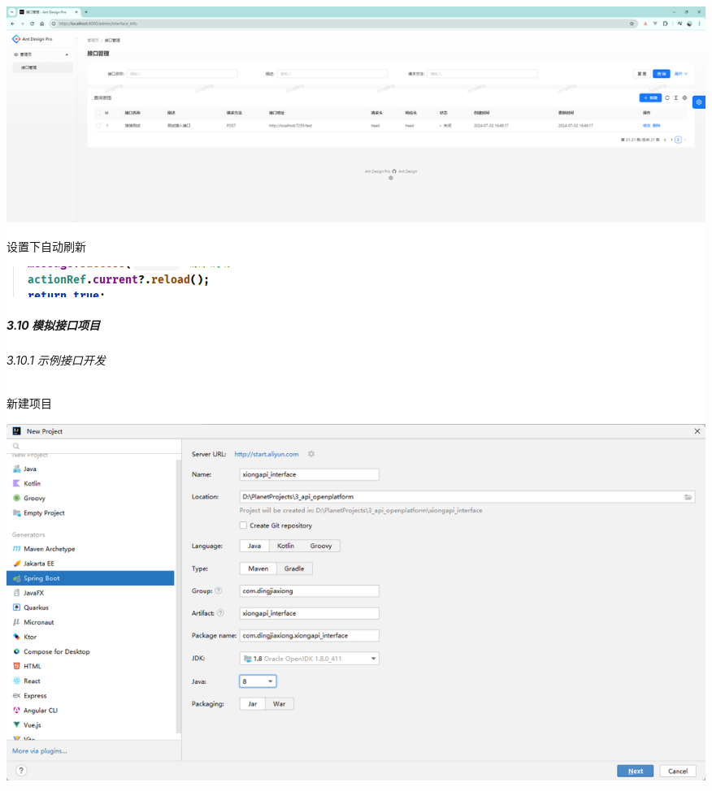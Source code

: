 

![image-20240702172113291](./assets/image-20240702172113291.png)



设置下自动刷新



![image-20240702172406019](./assets/image-20240702172406019.png)





##### 3.10 模拟接口项目



###### 3.10.1 示例接口开发



新建项目



![image-20240702172853809](./assets/image-20240702172853809.png)
